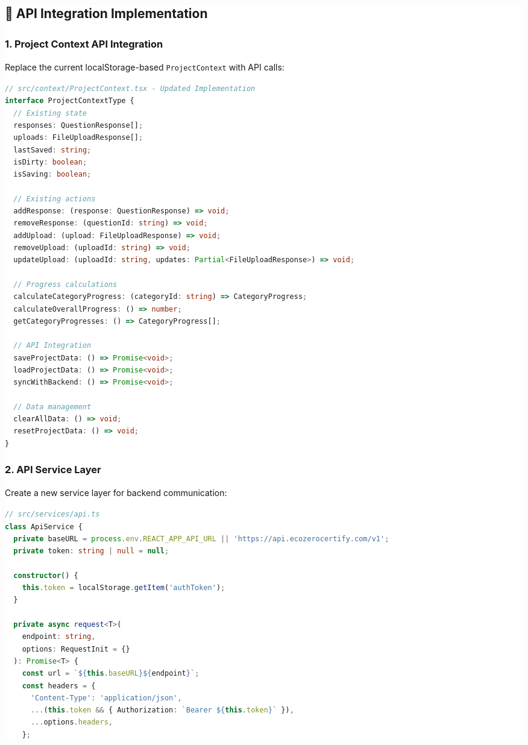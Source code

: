 
## 🔄 API Integration Implementation

### **1. Project Context API Integration**

Replace the current localStorage-based `ProjectContext` with API calls:

```typescript
// src/context/ProjectContext.tsx - Updated Implementation
interface ProjectContextType {
  // Existing state
  responses: QuestionResponse[];
  uploads: FileUploadResponse[];
  lastSaved: string;
  isDirty: boolean;
  isSaving: boolean;
  
  // Existing actions
  addResponse: (response: QuestionResponse) => void;
  removeResponse: (questionId: string) => void;
  addUpload: (upload: FileUploadResponse) => void;
  removeUpload: (uploadId: string) => void;
  updateUpload: (uploadId: string, updates: Partial<FileUploadResponse>) => void;
  
  // Progress calculations
  calculateCategoryProgress: (categoryId: string) => CategoryProgress;
  calculateOverallProgress: () => number;
  getCategoryProgresses: () => CategoryProgress[];
  
  // API Integration
  saveProjectData: () => Promise<void>;
  loadProjectData: () => Promise<void>;
  syncWithBackend: () => Promise<void>;
  
  // Data management
  clearAllData: () => void;
  resetProjectData: () => void;
}
```

### **2. API Service Layer**

Create a new service layer for backend communication:

```typescript
// src/services/api.ts
class ApiService {
  private baseURL = process.env.REACT_APP_API_URL || 'https://api.ecozerocertify.com/v1';
  private token: string | null = null;

  constructor() {
    this.token = localStorage.getItem('authToken');
  }

  private async request<T>(
    endpoint: string,
    options: RequestInit = {}
  ): Promise<T> {
    const url = `${this.baseURL}${endpoint}`;
    const headers = {
      'Content-Type': 'application/json',
      ...(this.token && { Authorization: `Bearer ${this.token}` }),
      ...options.headers,
    };

```